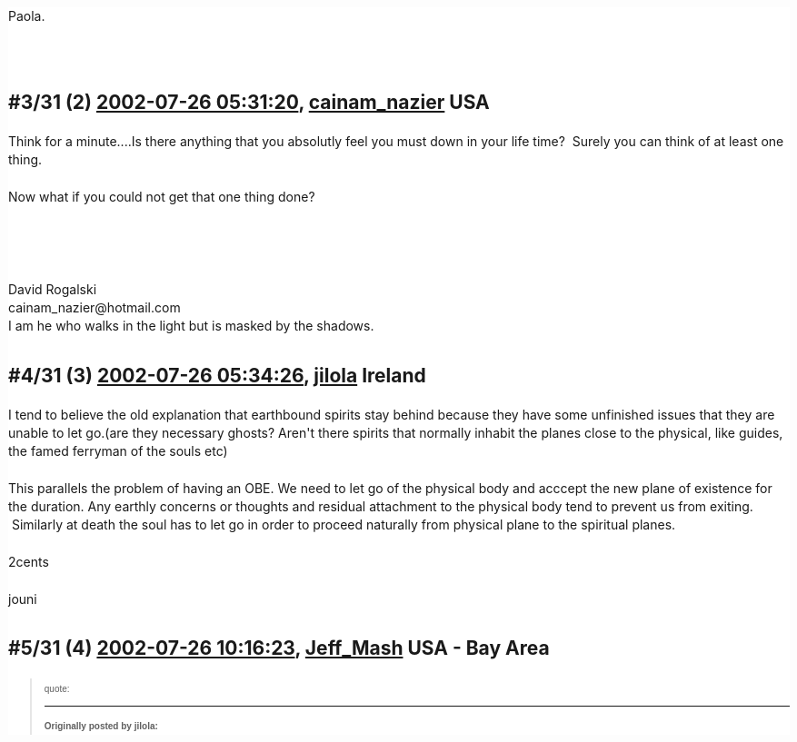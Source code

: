 Paola.
<br>
<br>
<br>
</section>

## \#3/31 (2) [2002-07-26 05:31:20](https://www.astralpulse.com/forums/index.php?msg=9167), [cainam_nazier](https://www.astralpulse.com/forums/profile/?u=166) USA ##
<section>
Think for a minute....Is there anything that you absolutly feel you must down in your life time?  Surely you can think of at least one thing.
<br>
<br>
Now what if you could not get that one thing done?
<br>
<br>
<br>
<br>
<br>
David Rogalski
<br>
cainam_nazier@hotmail.com
<br>
I am he who walks in the light but is masked by the shadows.
</section>

## \#4/31 (3) [2002-07-26 05:34:26](https://www.astralpulse.com/forums/index.php?msg=9168), [jilola](https://www.astralpulse.com/forums/profile/?u=755) Ireland ##
<section>
I tend to believe the old explanation that earthbound spirits stay behind because they have some unfinished issues that they are unable to let go.(are they necessary ghosts? Aren't there spirits that normally inhabit the planes close to the physical, like guides, the famed ferryman of the souls etc)
<br>
<br>
This parallels the problem of having an OBE. We need to let go of the physical body and acccept the new plane of existence for the duration. Any earthly concerns or thoughts and residual attachment to the physical body tend to prevent us from exiting.  Similarly at death the soul has to let go in order to proceed naturally from physical plane to the spiritual planes.
<br>
<br>
2cents
<br>
<br>
jouni
</section>

## \#5/31 (4) [2002-07-26 10:16:23](https://www.astralpulse.com/forums/index.php?msg=9173), [Jeff_Mash](https://www.astralpulse.com/forums/profile/?u=867) USA - Bay Area ##
<section>
<blockquote id="quote">
 <font face='"Arial"' id="quote" size="1">
  quote:
  <hr height="1" id="quote" noshade=""/>
  <b>
   Originally posted by jilola:
  </b>
  <br>